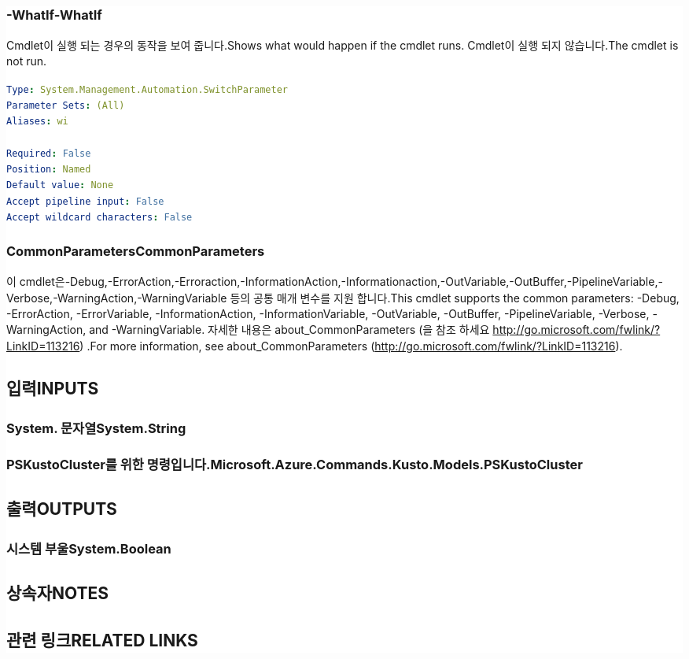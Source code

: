 ### <span data-ttu-id="d49f2-130">-WhatIf</span><span class="sxs-lookup"><span data-stu-id="d49f2-130">-WhatIf</span></span>
<span data-ttu-id="d49f2-131">Cmdlet이 실행 되는 경우의 동작을 보여 줍니다.</span><span class="sxs-lookup"><span data-stu-id="d49f2-131">Shows what would happen if the cmdlet runs.</span></span>
<span data-ttu-id="d49f2-132">Cmdlet이 실행 되지 않습니다.</span><span class="sxs-lookup"><span data-stu-id="d49f2-132">The cmdlet is not run.</span></span>

```yaml
Type: System.Management.Automation.SwitchParameter
Parameter Sets: (All)
Aliases: wi

Required: False
Position: Named
Default value: None
Accept pipeline input: False
Accept wildcard characters: False
```

### <span data-ttu-id="d49f2-133">CommonParameters</span><span class="sxs-lookup"><span data-stu-id="d49f2-133">CommonParameters</span></span>
<span data-ttu-id="d49f2-134">이 cmdlet은-Debug,-ErrorAction,-Erroraction,-InformationAction,-Informationaction,-OutVariable,-OutBuffer,-PipelineVariable,-Verbose,-WarningAction,-WarningVariable 등의 공통 매개 변수를 지원 합니다.</span><span class="sxs-lookup"><span data-stu-id="d49f2-134">This cmdlet supports the common parameters: -Debug, -ErrorAction, -ErrorVariable, -InformationAction, -InformationVariable, -OutVariable, -OutBuffer, -PipelineVariable, -Verbose, -WarningAction, and -WarningVariable.</span></span> <span data-ttu-id="d49f2-135">자세한 내용은 about_CommonParameters (을 참조 하세요 http://go.microsoft.com/fwlink/?LinkID=113216) .</span><span class="sxs-lookup"><span data-stu-id="d49f2-135">For more information, see about_CommonParameters (http://go.microsoft.com/fwlink/?LinkID=113216).</span></span>

## <span data-ttu-id="d49f2-136">입력</span><span class="sxs-lookup"><span data-stu-id="d49f2-136">INPUTS</span></span>

### <span data-ttu-id="d49f2-137">System. 문자열</span><span class="sxs-lookup"><span data-stu-id="d49f2-137">System.String</span></span>

### <span data-ttu-id="d49f2-138">PSKustoCluster를 위한 명령입니다.</span><span class="sxs-lookup"><span data-stu-id="d49f2-138">Microsoft.Azure.Commands.Kusto.Models.PSKustoCluster</span></span>

## <span data-ttu-id="d49f2-139">출력</span><span class="sxs-lookup"><span data-stu-id="d49f2-139">OUTPUTS</span></span>

### <span data-ttu-id="d49f2-140">시스템 부울</span><span class="sxs-lookup"><span data-stu-id="d49f2-140">System.Boolean</span></span>

## <span data-ttu-id="d49f2-141">상속자</span><span class="sxs-lookup"><span data-stu-id="d49f2-141">NOTES</span></span>

## <span data-ttu-id="d49f2-142">관련 링크</span><span class="sxs-lookup"><span data-stu-id="d49f2-142">RELATED LINKS</span></span>
